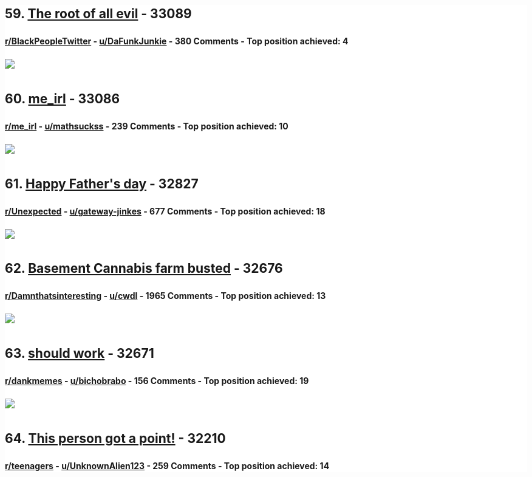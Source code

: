 ## 59. [The root of all evil](http://reddit.com/r/BlackPeopleTwitter/comments/o5c77n/the_root_of_all_evil/) - 33089
#### [r/BlackPeopleTwitter](http://reddit.com/r/BlackPeopleTwitter) - [u/DaFunkJunkie](http://reddit.com/u/DaFunkJunkie) - 380 Comments - Top position achieved: 4

<a href="https://i.redd.it/2cfs2btabq671.jpg"><img src="https://b.thumbs.redditmedia.com/ntUtQ0FS7rYTILCxK3zJF77hoFvSkKtXNY0mzPqntuQ.jpg"></img></a>

## 60. [me_irl](http://reddit.com/r/me_irl/comments/o5naml/me_irl/) - 33086
#### [r/me_irl](http://reddit.com/r/me_irl) - [u/mathsuckss](http://reddit.com/u/mathsuckss) - 239 Comments - Top position achieved: 10

<a href="https://i.redd.it/acuan715lt671.jpg"><img src="https://a.thumbs.redditmedia.com/TqTbsx6KC4pFqbJ8nVxYudwwta1ke5wxO2IjtOmhNT8.jpg"></img></a>

## 61. [Happy Father's day](http://reddit.com/r/Unexpected/comments/o5wj7n/happy_fathers_day/) - 32827
#### [r/Unexpected](http://reddit.com/r/Unexpected) - [u/gateway-jinkes](http://reddit.com/u/gateway-jinkes) - 677 Comments - Top position achieved: 18

<a href="https://v.redd.it/dyl3f345nv671"><img src="https://b.thumbs.redditmedia.com/t7-wwvtiw7MJ8a0mUGc2qLL7HkY1LBomydbPzZ3tZjY.jpg"></img></a>

## 62. [Basement Cannabis farm busted](http://reddit.com/r/Damnthatsinteresting/comments/o5sfjy/basement_cannabis_farm_busted/) - 32676
#### [r/Damnthatsinteresting](http://reddit.com/r/Damnthatsinteresting) - [u/cwdl](http://reddit.com/u/cwdl) - 1965 Comments - Top position achieved: 13

<a href="https://v.redd.it/ddmdsp7jqu671"><img src="https://b.thumbs.redditmedia.com/YDufHgipcnwUIfFaRkzd1jsgKPKbu1XjeEMQI2TCYtg.jpg"></img></a>

## 63. [should work](http://reddit.com/r/dankmemes/comments/o5oufa/should_work/) - 32671
#### [r/dankmemes](http://reddit.com/r/dankmemes) - [u/bichobrabo](http://reddit.com/u/bichobrabo) - 156 Comments - Top position achieved: 19

<a href="https://i.redd.it/o9g4cea4yt671.gif"><img src="https://b.thumbs.redditmedia.com/zmZrPKaU-xo8Khy67vnc9htVRl1bbSFksiflv5BD-GE.jpg"></img></a>

## 64. [This person got a point!](http://reddit.com/r/teenagers/comments/o5j919/this_person_got_a_point/) - 32210
#### [r/teenagers](http://reddit.com/r/teenagers) - [u/UnknownAlien123](http://reddit.com/u/UnknownAlien123) - 259 Comments - Top position achieved: 14
